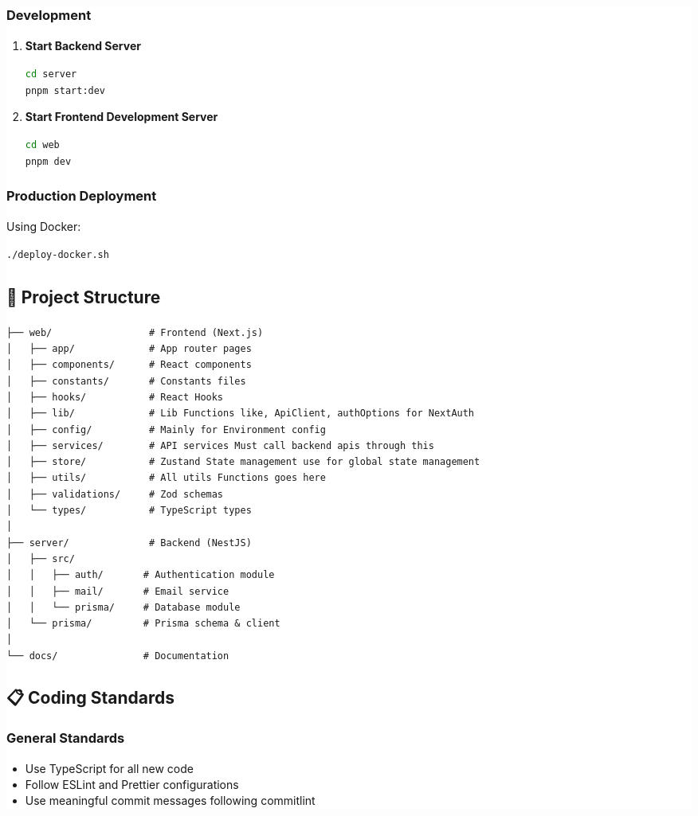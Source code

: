 ### Development

1. **Start Backend Server**
   ```bash
   cd server
   pnpm start:dev
   ```

2. **Start Frontend Development Server**
   ```bash
   cd web
   pnpm dev
   ```

### Production Deployment

Using Docker:
```bash
./deploy-docker.sh
```

## 📁 Project Structure

```
├── web/                 # Frontend (Next.js)
│   ├── app/             # App router pages
│   ├── components/      # React components
│   ├── constants/       # Constants files
│   ├── hooks/           # React Hooks
│   ├── lib/             # Lib Functions like, ApiClient, authOptions for NextAuth
│   ├── config/          # Mainly for Environment config
│   ├── services/        # API services Must call backend apis through this
│   ├── store/           # Zustand State management use for global state management
│   ├── utils/           # All utils Functions goes here
│   ├── validations/     # Zod schemas
│   └── types/           # TypeScript types
│
├── server/              # Backend (NestJS)
│   ├── src/
│   │   ├── auth/       # Authentication module
│   │   ├── mail/       # Email service
│   │   └── prisma/     # Database module
│   └── prisma/         # Prisma schema & client
│
└── docs/               # Documentation
```

## 📋 Coding Standards

### General Standards

- Use TypeScript for all new code
- Follow ESLint and Prettier configurations
- Use meaningful commit messages following commitlint
